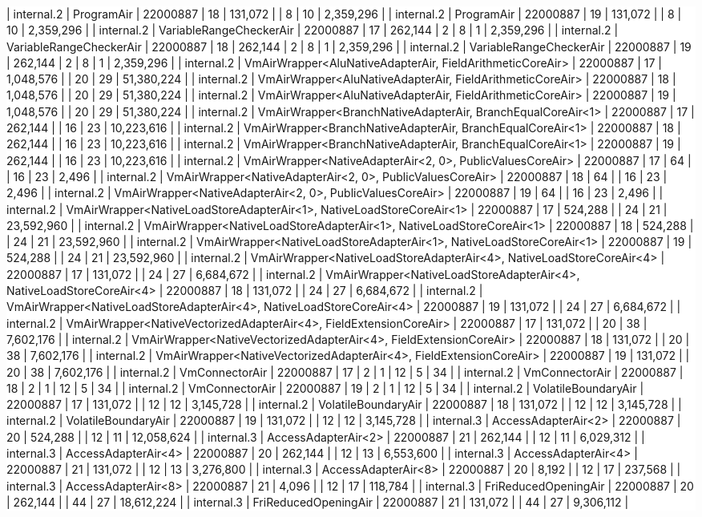 | internal.2 | ProgramAir | 22000887 | 18 | 131,072 |  | 8 | 10 | 2,359,296 | 
| internal.2 | ProgramAir | 22000887 | 19 | 131,072 |  | 8 | 10 | 2,359,296 | 
| internal.2 | VariableRangeCheckerAir | 22000887 | 17 | 262,144 | 2 | 8 | 1 | 2,359,296 | 
| internal.2 | VariableRangeCheckerAir | 22000887 | 18 | 262,144 | 2 | 8 | 1 | 2,359,296 | 
| internal.2 | VariableRangeCheckerAir | 22000887 | 19 | 262,144 | 2 | 8 | 1 | 2,359,296 | 
| internal.2 | VmAirWrapper<AluNativeAdapterAir, FieldArithmeticCoreAir> | 22000887 | 17 | 1,048,576 |  | 20 | 29 | 51,380,224 | 
| internal.2 | VmAirWrapper<AluNativeAdapterAir, FieldArithmeticCoreAir> | 22000887 | 18 | 1,048,576 |  | 20 | 29 | 51,380,224 | 
| internal.2 | VmAirWrapper<AluNativeAdapterAir, FieldArithmeticCoreAir> | 22000887 | 19 | 1,048,576 |  | 20 | 29 | 51,380,224 | 
| internal.2 | VmAirWrapper<BranchNativeAdapterAir, BranchEqualCoreAir<1> | 22000887 | 17 | 262,144 |  | 16 | 23 | 10,223,616 | 
| internal.2 | VmAirWrapper<BranchNativeAdapterAir, BranchEqualCoreAir<1> | 22000887 | 18 | 262,144 |  | 16 | 23 | 10,223,616 | 
| internal.2 | VmAirWrapper<BranchNativeAdapterAir, BranchEqualCoreAir<1> | 22000887 | 19 | 262,144 |  | 16 | 23 | 10,223,616 | 
| internal.2 | VmAirWrapper<NativeAdapterAir<2, 0>, PublicValuesCoreAir> | 22000887 | 17 | 64 |  | 16 | 23 | 2,496 | 
| internal.2 | VmAirWrapper<NativeAdapterAir<2, 0>, PublicValuesCoreAir> | 22000887 | 18 | 64 |  | 16 | 23 | 2,496 | 
| internal.2 | VmAirWrapper<NativeAdapterAir<2, 0>, PublicValuesCoreAir> | 22000887 | 19 | 64 |  | 16 | 23 | 2,496 | 
| internal.2 | VmAirWrapper<NativeLoadStoreAdapterAir<1>, NativeLoadStoreCoreAir<1> | 22000887 | 17 | 524,288 |  | 24 | 21 | 23,592,960 | 
| internal.2 | VmAirWrapper<NativeLoadStoreAdapterAir<1>, NativeLoadStoreCoreAir<1> | 22000887 | 18 | 524,288 |  | 24 | 21 | 23,592,960 | 
| internal.2 | VmAirWrapper<NativeLoadStoreAdapterAir<1>, NativeLoadStoreCoreAir<1> | 22000887 | 19 | 524,288 |  | 24 | 21 | 23,592,960 | 
| internal.2 | VmAirWrapper<NativeLoadStoreAdapterAir<4>, NativeLoadStoreCoreAir<4> | 22000887 | 17 | 131,072 |  | 24 | 27 | 6,684,672 | 
| internal.2 | VmAirWrapper<NativeLoadStoreAdapterAir<4>, NativeLoadStoreCoreAir<4> | 22000887 | 18 | 131,072 |  | 24 | 27 | 6,684,672 | 
| internal.2 | VmAirWrapper<NativeLoadStoreAdapterAir<4>, NativeLoadStoreCoreAir<4> | 22000887 | 19 | 131,072 |  | 24 | 27 | 6,684,672 | 
| internal.2 | VmAirWrapper<NativeVectorizedAdapterAir<4>, FieldExtensionCoreAir> | 22000887 | 17 | 131,072 |  | 20 | 38 | 7,602,176 | 
| internal.2 | VmAirWrapper<NativeVectorizedAdapterAir<4>, FieldExtensionCoreAir> | 22000887 | 18 | 131,072 |  | 20 | 38 | 7,602,176 | 
| internal.2 | VmAirWrapper<NativeVectorizedAdapterAir<4>, FieldExtensionCoreAir> | 22000887 | 19 | 131,072 |  | 20 | 38 | 7,602,176 | 
| internal.2 | VmConnectorAir | 22000887 | 17 | 2 | 1 | 12 | 5 | 34 | 
| internal.2 | VmConnectorAir | 22000887 | 18 | 2 | 1 | 12 | 5 | 34 | 
| internal.2 | VmConnectorAir | 22000887 | 19 | 2 | 1 | 12 | 5 | 34 | 
| internal.2 | VolatileBoundaryAir | 22000887 | 17 | 131,072 |  | 12 | 12 | 3,145,728 | 
| internal.2 | VolatileBoundaryAir | 22000887 | 18 | 131,072 |  | 12 | 12 | 3,145,728 | 
| internal.2 | VolatileBoundaryAir | 22000887 | 19 | 131,072 |  | 12 | 12 | 3,145,728 | 
| internal.3 | AccessAdapterAir<2> | 22000887 | 20 | 524,288 |  | 12 | 11 | 12,058,624 | 
| internal.3 | AccessAdapterAir<2> | 22000887 | 21 | 262,144 |  | 12 | 11 | 6,029,312 | 
| internal.3 | AccessAdapterAir<4> | 22000887 | 20 | 262,144 |  | 12 | 13 | 6,553,600 | 
| internal.3 | AccessAdapterAir<4> | 22000887 | 21 | 131,072 |  | 12 | 13 | 3,276,800 | 
| internal.3 | AccessAdapterAir<8> | 22000887 | 20 | 8,192 |  | 12 | 17 | 237,568 | 
| internal.3 | AccessAdapterAir<8> | 22000887 | 21 | 4,096 |  | 12 | 17 | 118,784 | 
| internal.3 | FriReducedOpeningAir | 22000887 | 20 | 262,144 |  | 44 | 27 | 18,612,224 | 
| internal.3 | FriReducedOpeningAir | 22000887 | 21 | 131,072 |  | 44 | 27 | 9,306,112 | 